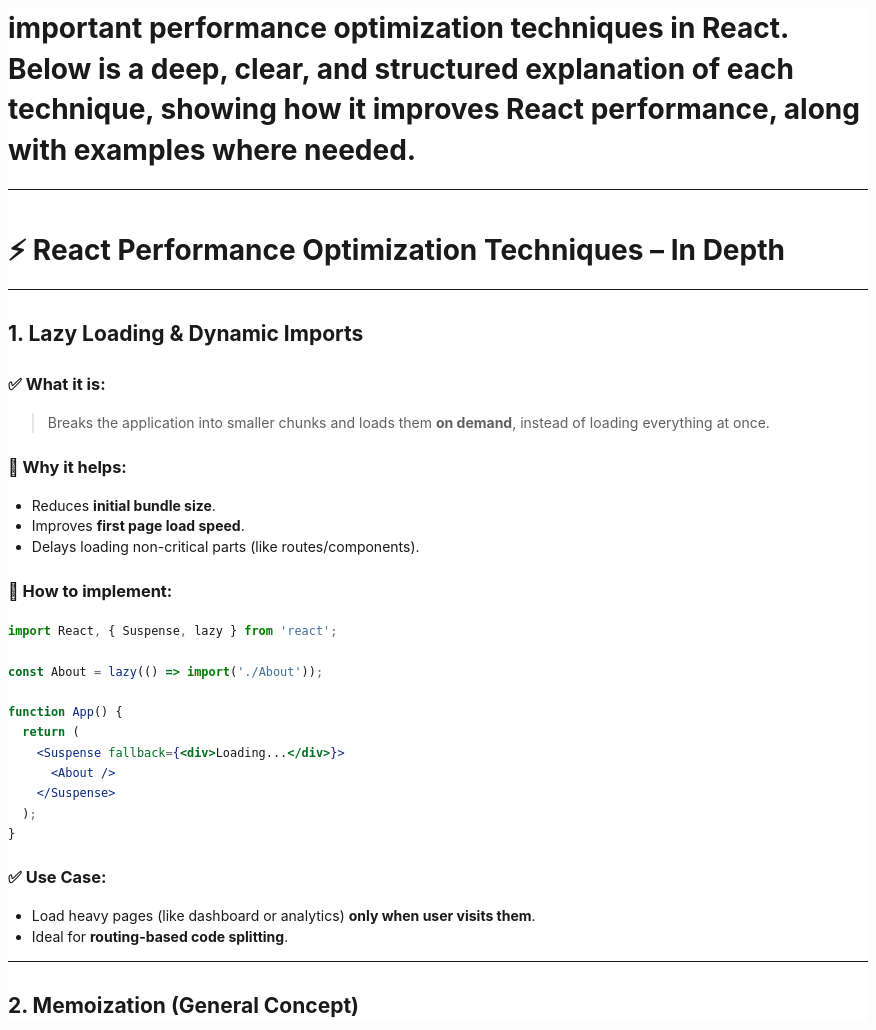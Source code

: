 
# **important performance optimization techniques in React**. Below is a deep, clear, and structured explanation of each technique, showing how it improves React performance, along with examples where needed.

---

# ⚡ React Performance Optimization Techniques – In Depth

---

## 1. **Lazy Loading & Dynamic Imports**

### ✅ What it is:

> Breaks the application into smaller chunks and loads them **on demand**, instead of loading everything at once.

### 🧠 Why it helps:

* Reduces **initial bundle size**.
* Improves **first page load speed**.
* Delays loading non-critical parts (like routes/components).

### 🔧 How to implement:

```jsx
import React, { Suspense, lazy } from 'react';

const About = lazy(() => import('./About'));

function App() {
  return (
    <Suspense fallback={<div>Loading...</div>}>
      <About />
    </Suspense>
  );
}
```

### ✅ Use Case:

* Load heavy pages (like dashboard or analytics) **only when user visits them**.
* Ideal for **routing-based code splitting**.

---

## 2. **Memoization (General Concept)**
